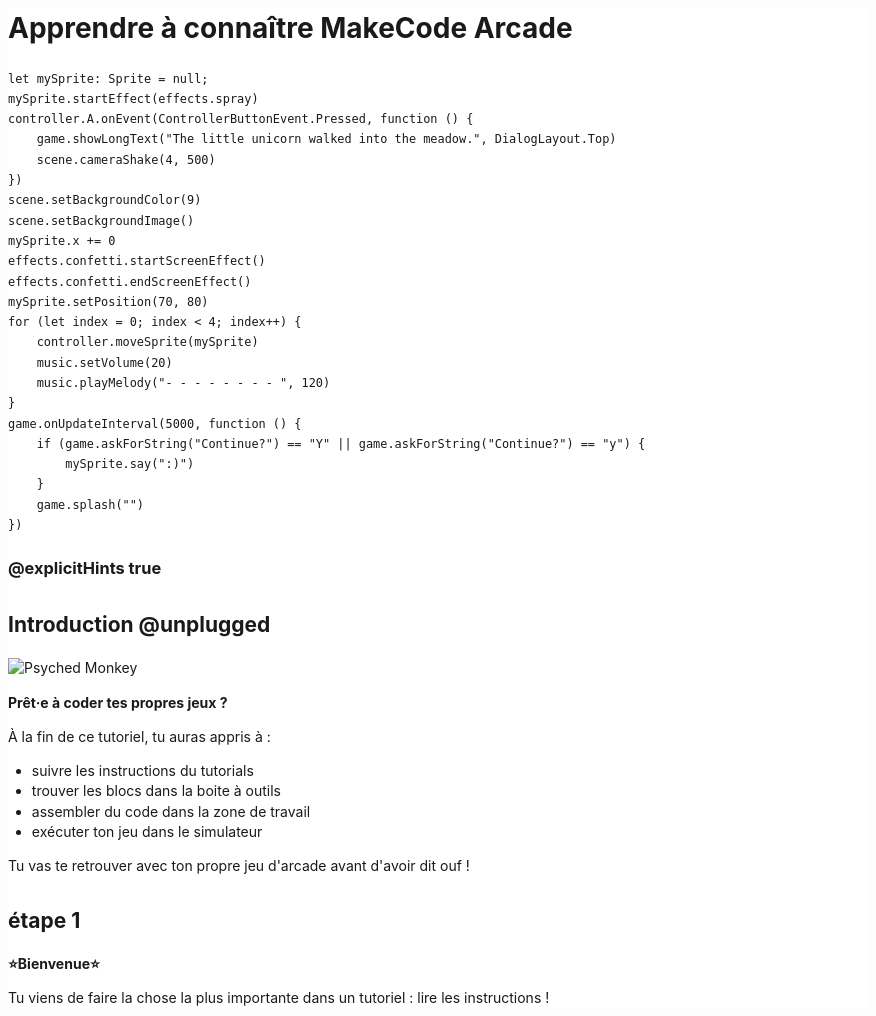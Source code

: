 # Apprendre à connaître MakeCode Arcade


```ghost
let mySprite: Sprite = null;
mySprite.startEffect(effects.spray)
controller.A.onEvent(ControllerButtonEvent.Pressed, function () {
    game.showLongText("The little unicorn walked into the meadow.", DialogLayout.Top)
    scene.cameraShake(4, 500)
})
scene.setBackgroundColor(9)
scene.setBackgroundImage()
mySprite.x += 0
effects.confetti.startScreenEffect()
effects.confetti.endScreenEffect()
mySprite.setPosition(70, 80)
for (let index = 0; index < 4; index++) {
    controller.moveSprite(mySprite)
    music.setVolume(20)
    music.playMelody("- - - - - - - - ", 120)
}
game.onUpdateInterval(5000, function () {
    if (game.askForString("Continue?") == "Y" || game.askForString("Continue?") == "y") {
        mySprite.say(":)")
    }
    game.splash("")
})

```

### @explicitHints true

## Introduction @unplugged

![Psyched Monkey](/static/skillmap/interface/monkey.png "Psyched Monkey is Ready!" )

**Prêt·e à coder tes propres jeux ?**

À la fin de ce tutoriel, tu auras appris à :
- suivre les instructions du tutorials
- trouver les blocs dans la boite à outils
- assembler du code dans la zone de travail
- exécuter ton jeu dans le simulateur

Tu vas te retrouver avec ton propre jeu d'arcade avant d'avoir dit ouf !

## étape 1

**⭐Bienvenue⭐**

Tu viens de faire la chose la plus importante dans un tutoriel : lire les instructions !
